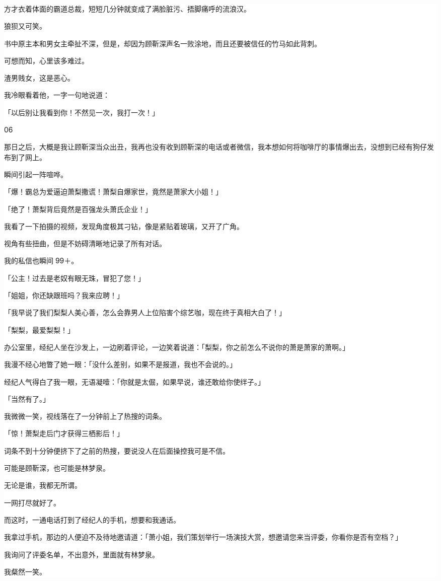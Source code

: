 方才衣着体面的霸道总裁，短短几分钟就变成了满脸脏污、捂脚痛呼的流浪汉。

狼狈又可笑。

书中原主本和男女主牵扯不深，但是，却因为顾靳深声名一败涂地，而且还要被信任的竹马如此背刺。

可想而知，心里该多难过。

渣男贱女，这是恶心。

我冷眼看着他，一字一句地说道：

「以后别让我看到你！不然见一次，我打一次！」

06

那日之后，大概是我让顾靳深当众出丑，我再也没有收到顾靳深的电话或者微信，我本想如何将咖啡厅的事情爆出去，没想到已经有狗仔发布到了网上。

瞬间引起一阵喧哗。

「爆！霸总为爱逼迫萧梨撒谎！萧梨自爆家世，竟然是萧家大小姐！」

「绝了！萧梨背后竟然是百强龙头萧氏企业！」

我看了一下拍摄的视频，发现角度极其刁钻，像是紧贴着玻璃，又开了广角。

视角有些扭曲，但是不妨碍清晰地记录了所有对话。

我的私信也瞬间 99＋。

「公主！过去是老奴有眼无珠，冒犯了您！」

「姐姐，你还缺跟班吗？我来应聘！」

「我早说了我们梨梨人美心善，怎么会靠男人上位陷害个综艺咖，现在终于真相大白了！」

「梨梨，最爱梨梨！」

办公室里，经纪人坐在沙发上，一边刷着评论，一边笑着说道：「梨梨，你之前怎么不说你的萧是萧家的萧啊。」

我漫不经心地瞥了她一眼：「没什么差别，如果不是报道，我也不会说的。」

经纪人气得白了我一眼，无语凝噎：「你就是太倔，如果早说，谁还敢给你使绊子。」

「当然有了。」

我微微一笑，视线落在了一分钟前上了热搜的词条。

「惊！萧梨走后门才获得三栖影后！」

词条不到十分钟便挤下了之前的热搜，要说没人在后面操控我可是不信。

可能是顾靳深，也可能是林梦泉。

无论是谁，我都无所谓。

一网打尽就好了。

而这时，一通电话打到了经纪人的手机，想要和我通话。

我拿过手机，那边的人便迫不及待地邀请道：「萧小姐，我们策划举行一场演技大赏，想邀请您来当评委，你看你是否有空档？」

我询问了评委名单，不出意外，里面就有林梦泉。

我粲然一笑。
